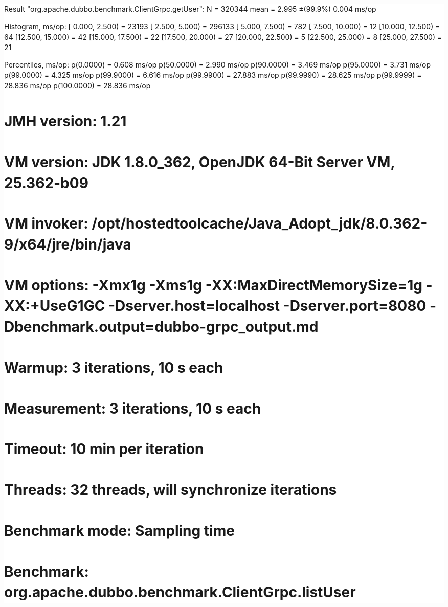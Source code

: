 

Result "org.apache.dubbo.benchmark.ClientGrpc.getUser":
  N = 320344
  mean =      2.995 ±(99.9%) 0.004 ms/op

  Histogram, ms/op:
    [ 0.000,  2.500) = 23193 
    [ 2.500,  5.000) = 296133 
    [ 5.000,  7.500) = 782 
    [ 7.500, 10.000) = 12 
    [10.000, 12.500) = 64 
    [12.500, 15.000) = 42 
    [15.000, 17.500) = 22 
    [17.500, 20.000) = 27 
    [20.000, 22.500) = 5 
    [22.500, 25.000) = 8 
    [25.000, 27.500) = 21 

  Percentiles, ms/op:
      p(0.0000) =      0.608 ms/op
     p(50.0000) =      2.990 ms/op
     p(90.0000) =      3.469 ms/op
     p(95.0000) =      3.731 ms/op
     p(99.0000) =      4.325 ms/op
     p(99.9000) =      6.616 ms/op
     p(99.9900) =     27.883 ms/op
     p(99.9990) =     28.625 ms/op
     p(99.9999) =     28.836 ms/op
    p(100.0000) =     28.836 ms/op


# JMH version: 1.21
# VM version: JDK 1.8.0_362, OpenJDK 64-Bit Server VM, 25.362-b09
# VM invoker: /opt/hostedtoolcache/Java_Adopt_jdk/8.0.362-9/x64/jre/bin/java
# VM options: -Xmx1g -Xms1g -XX:MaxDirectMemorySize=1g -XX:+UseG1GC -Dserver.host=localhost -Dserver.port=8080 -Dbenchmark.output=dubbo-grpc_output.md
# Warmup: 3 iterations, 10 s each
# Measurement: 3 iterations, 10 s each
# Timeout: 10 min per iteration
# Threads: 32 threads, will synchronize iterations
# Benchmark mode: Sampling time
# Benchmark: org.apache.dubbo.benchmark.ClientGrpc.listUser
